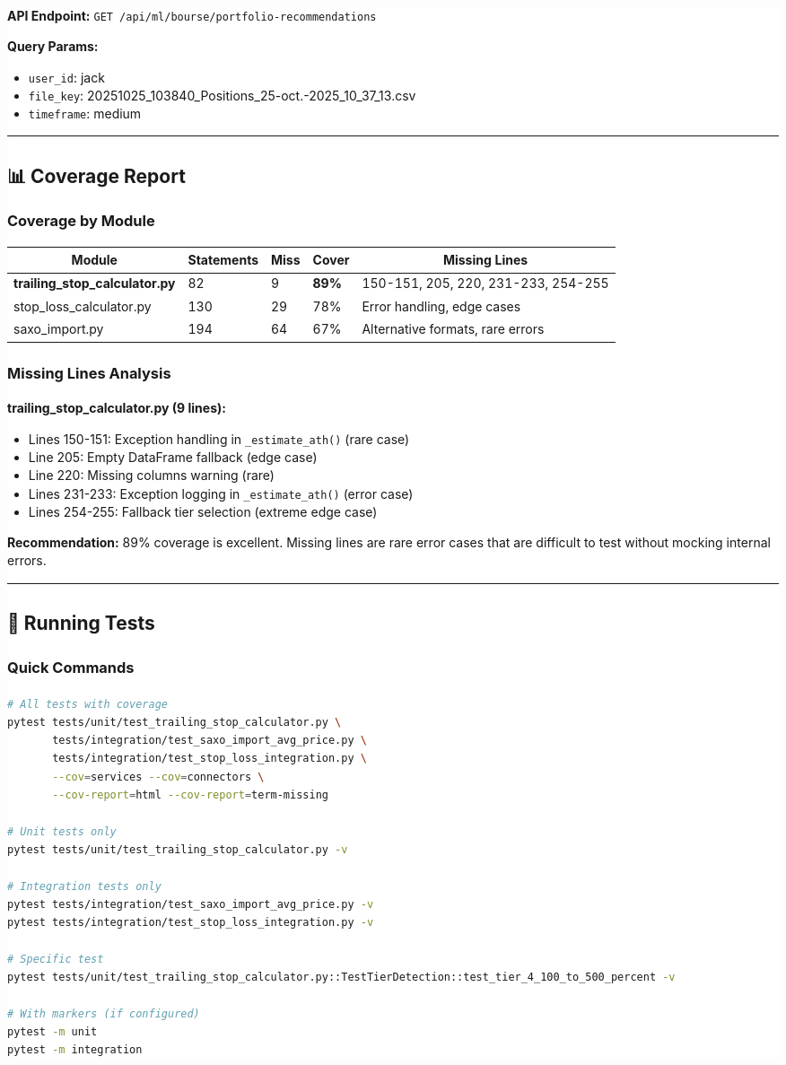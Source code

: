 **API Endpoint:**
`GET /api/ml/bourse/portfolio-recommendations`

**Query Params:**
- `user_id`: jack
- `file_key`: 20251025_103840_Positions_25-oct.-2025_10_37_13.csv
- `timeframe`: medium

---

## 📊 Coverage Report

### Coverage by Module

| Module | Statements | Miss | Cover | Missing Lines |
|--------|-----------|------|-------|---------------|
| **trailing_stop_calculator.py** | 82 | 9 | **89%** | 150-151, 205, 220, 231-233, 254-255 |
| stop_loss_calculator.py | 130 | 29 | 78% | Error handling, edge cases |
| saxo_import.py | 194 | 64 | 67% | Alternative formats, rare errors |

### Missing Lines Analysis

**trailing_stop_calculator.py (9 lines):**
- Lines 150-151: Exception handling in `_estimate_ath()` (rare case)
- Line 205: Empty DataFrame fallback (edge case)
- Line 220: Missing columns warning (rare)
- Lines 231-233: Exception logging in `_estimate_ath()` (error case)
- Lines 254-255: Fallback tier selection (extreme edge case)

**Recommendation:** 89% coverage is excellent. Missing lines are rare error cases that are difficult to test without mocking internal errors.

---

## 🚀 Running Tests

### Quick Commands

```bash
# All tests with coverage
pytest tests/unit/test_trailing_stop_calculator.py \
       tests/integration/test_saxo_import_avg_price.py \
       tests/integration/test_stop_loss_integration.py \
       --cov=services --cov=connectors \
       --cov-report=html --cov-report=term-missing

# Unit tests only
pytest tests/unit/test_trailing_stop_calculator.py -v

# Integration tests only
pytest tests/integration/test_saxo_import_avg_price.py -v
pytest tests/integration/test_stop_loss_integration.py -v

# Specific test
pytest tests/unit/test_trailing_stop_calculator.py::TestTierDetection::test_tier_4_100_to_500_percent -v

# With markers (if configured)
pytest -m unit
pytest -m integration
```
